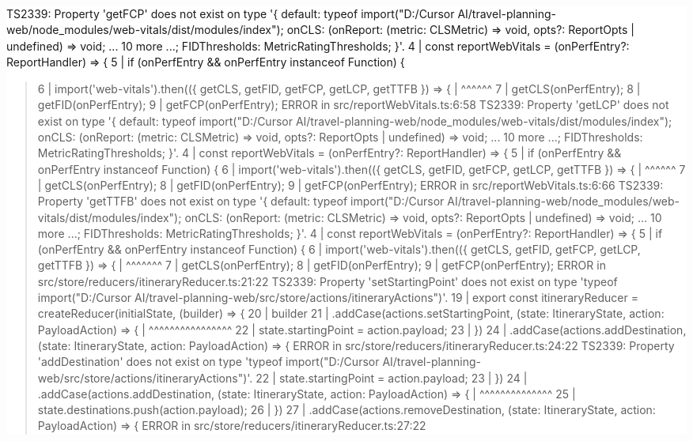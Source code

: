 TS2339: Property 'getFCP' does not exist on type '{ default: typeof import("D:/Cursor AI/travel-planning-web/node_modules/web-vitals/dist/modules/index"); onCLS: (onReport: (metric: CLSMetric) => void, opts?: ReportOpts | undefined) => void; ... 10 more ...; FIDThresholds: MetricRatingThresholds; }'.
    4 | const reportWebVitals = (onPerfEntry?: ReportHandler) => {
    5 |   if (onPerfEntry && onPerfEntry instanceof Function) {
  > 6 |     import('web-vitals').then(({ getCLS, getFID, getFCP, getLCP, getTTFB }) => {
      |                                                  ^^^^^^
    7 |       getCLS(onPerfEntry);
    8 |       getFID(onPerfEntry);
    9 |       getFCP(onPerfEntry);
ERROR in src/reportWebVitals.ts:6:58
TS2339: Property 'getLCP' does not exist on type '{ default: typeof import("D:/Cursor AI/travel-planning-web/node_modules/web-vitals/dist/modules/index"); onCLS: (onReport: (metric: CLSMetric) => void, opts?: ReportOpts | undefined) => void; ... 10 more ...; FIDThresholds: MetricRatingThresholds; }'.
    4 | const reportWebVitals = (onPerfEntry?: ReportHandler) => {
    5 |   if (onPerfEntry && onPerfEntry instanceof Function) {
  > 6 |     import('web-vitals').then(({ getCLS, getFID, getFCP, getLCP, getTTFB }) => {
      |                                                          ^^^^^^
    7 |       getCLS(onPerfEntry);
    8 |       getFID(onPerfEntry);
    9 |       getFCP(onPerfEntry);
ERROR in src/reportWebVitals.ts:6:66
TS2339: Property 'getTTFB' does not exist on type '{ default: typeof import("D:/Cursor AI/travel-planning-web/node_modules/web-vitals/dist/modules/index"); onCLS: (onReport: (metric: CLSMetric) => void, opts?: ReportOpts | undefined) => void; ... 10 more ...; FIDThresholds: MetricRatingThresholds; }'.
    4 | const reportWebVitals = (onPerfEntry?: ReportHandler) => {
    5 |   if (onPerfEntry && onPerfEntry instanceof Function) {
  > 6 |     import('web-vitals').then(({ getCLS, getFID, getFCP, getLCP, getTTFB }) => {
      |                                                                  ^^^^^^^
    7 |       getCLS(onPerfEntry);
    8 |       getFID(onPerfEntry);
    9 |       getFCP(onPerfEntry);
ERROR in src/store/reducers/itineraryReducer.ts:21:22
TS2339: Property 'setStartingPoint' does not exist on type 'typeof import("D:/Cursor AI/travel-planning-web/src/store/actions/itineraryActions")'.
    19 | export const itineraryReducer = createReducer(initialState, (builder) => {
    20 |   builder
  > 21 |     .addCase(actions.setStartingPoint, (state: ItineraryState, action: PayloadAction<any>) => {
       |                      ^^^^^^^^^^^^^^^^
    22 |       state.startingPoint = action.payload;
    23 |     })
    24 |     .addCase(actions.addDestination, (state: ItineraryState, action: PayloadAction<any>) => {
ERROR in src/store/reducers/itineraryReducer.ts:24:22
TS2339: Property 'addDestination' does not exist on type 'typeof import("D:/Cursor AI/travel-planning-web/src/store/actions/itineraryActions")'.
    22 |       state.startingPoint = action.payload;
    23 |     })
  > 24 |     .addCase(actions.addDestination, (state: ItineraryState, action: PayloadAction<any>) => {
       |                      ^^^^^^^^^^^^^^
    25 |       state.destinations.push(action.payload);
    26 |     })
    27 |     .addCase(actions.removeDestination, (state: ItineraryState, action: PayloadAction<string>) => {
ERROR in src/store/reducers/itineraryReducer.ts:27:22